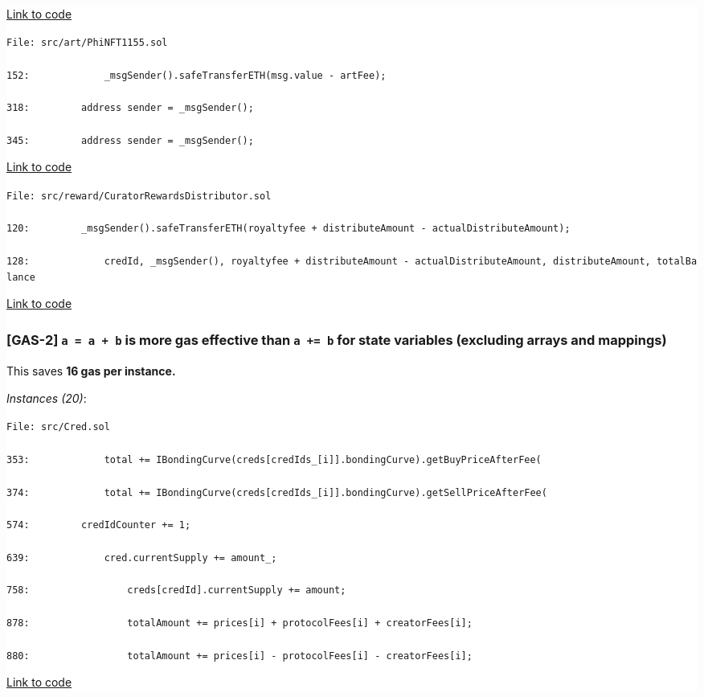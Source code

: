 [Link to code](https://github.com/code-423n4/2024-08-phi/blob/main/src/PhiFactory.sol)

```solidity
File: src/art/PhiNFT1155.sol

152:             _msgSender().safeTransferETH(msg.value - artFee);

318:         address sender = _msgSender();

345:         address sender = _msgSender();

```

[Link to code](https://github.com/code-423n4/2024-08-phi/blob/main/src/art/PhiNFT1155.sol)

```solidity
File: src/reward/CuratorRewardsDistributor.sol

120:         _msgSender().safeTransferETH(royaltyfee + distributeAmount - actualDistributeAmount);

128:             credId, _msgSender(), royaltyfee + distributeAmount - actualDistributeAmount, distributeAmount, totalBalance

```

[Link to code](https://github.com/code-423n4/2024-08-phi/blob/main/src/reward/CuratorRewardsDistributor.sol)

### <a name="GAS-2"></a>[GAS-2] `a = a + b` is more gas effective than `a += b` for state variables (excluding arrays and mappings)

This saves **16 gas per instance.**

*Instances (20)*:

```solidity
File: src/Cred.sol

353:             total += IBondingCurve(creds[credIds_[i]].bondingCurve).getBuyPriceAfterFee(

374:             total += IBondingCurve(creds[credIds_[i]].bondingCurve).getSellPriceAfterFee(

574:         credIdCounter += 1;

639:             cred.currentSupply += amount_;

758:                 creds[credId].currentSupply += amount;

878:                 totalAmount += prices[i] + protocolFees[i] + creatorFees[i];

880:                 totalAmount += prices[i] - protocolFees[i] - creatorFees[i];

```

[Link to code](https://github.com/code-423n4/2024-08-phi/blob/main/src/Cred.sol)
